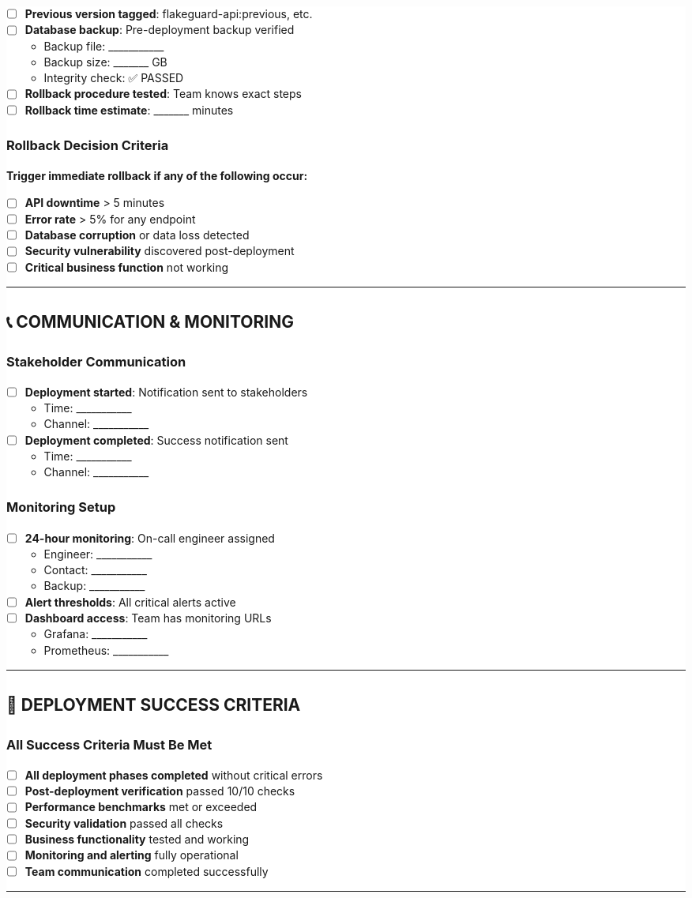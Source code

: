 - [ ] **Previous version tagged**: flakeguard-api:previous, etc.
- [ ] **Database backup**: Pre-deployment backup verified
  - Backup file: ___________
  - Backup size: _______ GB
  - Integrity check: ✅ PASSED
- [ ] **Rollback procedure tested**: Team knows exact steps
- [ ] **Rollback time estimate**: _______ minutes

### Rollback Decision Criteria

**Trigger immediate rollback if any of the following occur:**

- [ ] **API downtime** > 5 minutes
- [ ] **Error rate** > 5% for any endpoint
- [ ] **Database corruption** or data loss detected
- [ ] **Security vulnerability** discovered post-deployment
- [ ] **Critical business function** not working

---

## 📞 COMMUNICATION & MONITORING

### Stakeholder Communication

- [ ] **Deployment started**: Notification sent to stakeholders
  - Time: ___________
  - Channel: ___________
- [ ] **Deployment completed**: Success notification sent
  - Time: ___________
  - Channel: ___________

### Monitoring Setup

- [ ] **24-hour monitoring**: On-call engineer assigned
  - Engineer: ___________
  - Contact: ___________
  - Backup: ___________
- [ ] **Alert thresholds**: All critical alerts active
- [ ] **Dashboard access**: Team has monitoring URLs
  - Grafana: ___________
  - Prometheus: ___________

---

## 🎉 DEPLOYMENT SUCCESS CRITERIA

### All Success Criteria Must Be Met

- [ ] **All deployment phases completed** without critical errors
- [ ] **Post-deployment verification** passed 10/10 checks
- [ ] **Performance benchmarks** met or exceeded
- [ ] **Security validation** passed all checks
- [ ] **Business functionality** tested and working
- [ ] **Monitoring and alerting** fully operational
- [ ] **Team communication** completed successfully

---